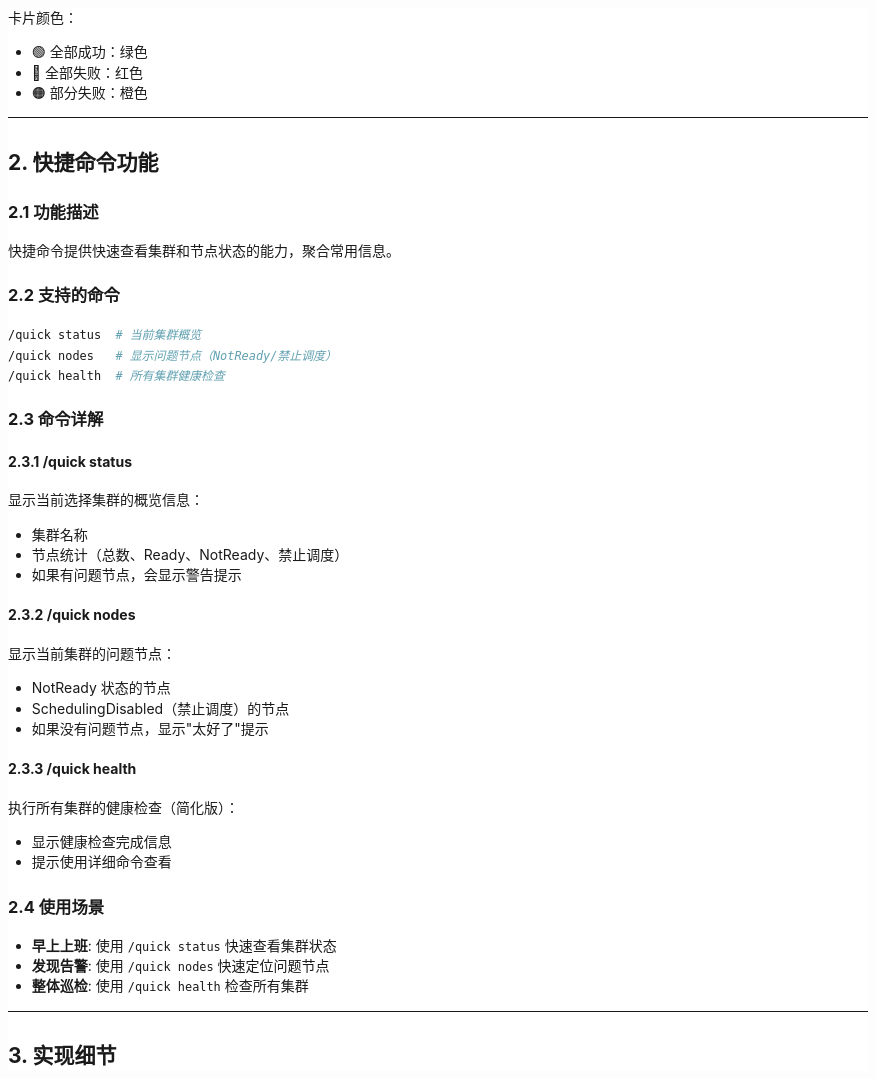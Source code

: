 卡片颜色：
- 🟢 全部成功：绿色
- 🔴 全部失败：红色
- 🟠 部分失败：橙色

---

## 2. 快捷命令功能

### 2.1 功能描述

快捷命令提供快速查看集群和节点状态的能力，聚合常用信息。

### 2.2 支持的命令

```bash
/quick status  # 当前集群概览
/quick nodes   # 显示问题节点（NotReady/禁止调度）
/quick health  # 所有集群健康检查
```

### 2.3 命令详解

#### 2.3.1 /quick status

显示当前选择集群的概览信息：
- 集群名称
- 节点统计（总数、Ready、NotReady、禁止调度）
- 如果有问题节点，会显示警告提示

#### 2.3.2 /quick nodes

显示当前集群的问题节点：
- NotReady 状态的节点
- SchedulingDisabled（禁止调度）的节点
- 如果没有问题节点，显示"太好了"提示

#### 2.3.3 /quick health

执行所有集群的健康检查（简化版）：
- 显示健康检查完成信息
- 提示使用详细命令查看

### 2.4 使用场景

- **早上上班**: 使用 `/quick status` 快速查看集群状态
- **发现告警**: 使用 `/quick nodes` 快速定位问题节点
- **整体巡检**: 使用 `/quick health` 检查所有集群

---

## 3. 实现细节
